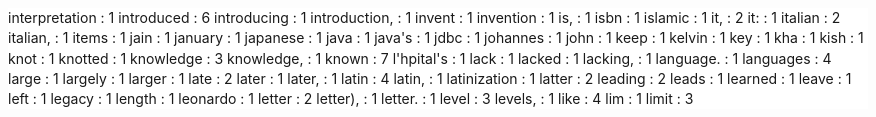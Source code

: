 interpretation : 1
introduced : 6
introducing : 1
introduction, : 1
invent : 1
invention : 1
is, : 1
isbn : 1
islamic : 1
it, : 2
it: : 1
italian : 2
italian, : 1
items : 1
jain : 1
january : 1
japanese : 1
java : 1
java's : 1
jdbc : 1
johannes : 1
john : 1
keep : 1
kelvin : 1
key : 1
kha : 1
kish : 1
knot : 1
knotted : 1
knowledge : 3
knowledge, : 1
known : 7
l'hpital's : 1
lack : 1
lacked : 1
lacking, : 1
language. : 1
languages : 4
large : 1
largely : 1
larger : 1
late : 2
later : 1
later, : 1
latin : 4
latin, : 1
latinization : 1
latter : 2
leading : 2
leads : 1
learned : 1
leave : 1
left : 1
legacy : 1
length : 1
leonardo : 1
letter : 2
letter), : 1
letter. : 1
level : 3
levels, : 1
like : 4
lim : 1
limit : 3